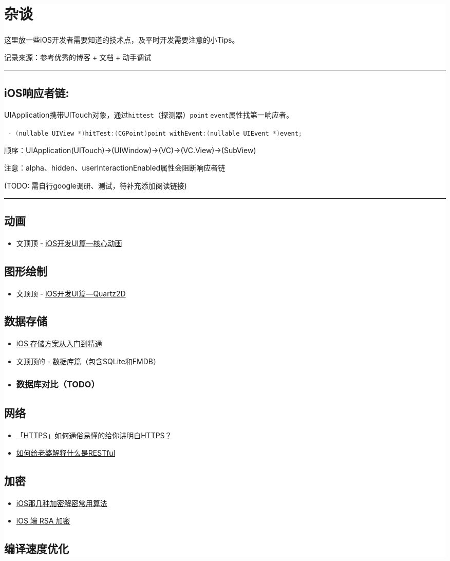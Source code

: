# 杂谈

这里放一些iOS开发者需要知道的技术点，及平时开发需要注意的小Tips。

记录来源：参考优秀的博客 + 文档 + 动手调试

---

## iOS响应者链:

UIApplication携带UITouch对象，通过`hittest`（探测器）`point` `event`属性找第一响应者。
```objective-c
 - (nullable UIView *)hitTest:(CGPoint)point withEvent:(nullable UIEvent *)event;
```
顺序：UIApplication(UITouch)->(UIWindow)->(VC)->(VC.View)->(SubView)

注意：alpha、hidden、userInteractionEnabled属性会阻断响应者链

(TODO: 需自行google调研、测试，待补充添加阅读链接)

---

## 动画

- 文顶顶 - [iOS开发UI篇—核心动画](https://www.cnblogs.com/wendingding/tag/IOS开发/default.html?page=5)

## 图形绘制

- 文顶顶 - [iOS开发UI篇—Quartz2D](https://www.cnblogs.com/wendingding/tag/IOS开发/default.html?page=5)

## 数据存储

- [iOS 存储方案从入门到精通](https://juejin.cn/post/6844903593913352206)

- 文顶顶的 - [数据库篇](https://www.cnblogs.com/wendingding/tag/%E6%95%B0%E6%8D%AE%E5%BA%93%E7%AF%87/)（包含SQLite和FMDB）


- ### 数据库对比（TODO）

## 网络

- [「HTTPS」如何通俗易懂的给你讲明白HTTPS？](https://juejin.cn/post/6955767063524671524)

- [如何给老婆解释什么是RESTful](https://zhuanlan.zhihu.com/p/30396391)

## 加密

- [iOS那几种加密解密常用算法](https://www.jianshu.com/p/3ec5ab0fed9b)

- [iOS 端 RSA 加密](https://cocoafei.top/2016/12/iOS-端-RSA-加密/)

## 编译速度优化
